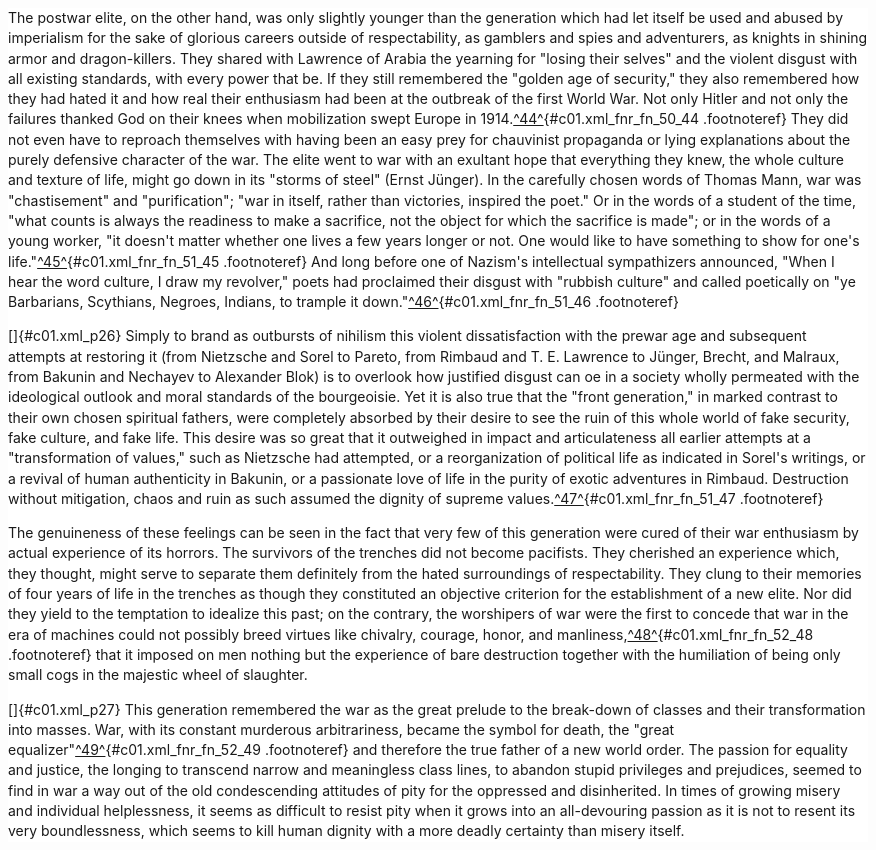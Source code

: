 The postwar elite, on the other hand, was only slightly younger than the generation which had let itself be used and abused by imperialism for the sake of glorious careers outside of respectability, as gamblers and spies and adventurers, as knights in shining armor and dragon-killers. They shared with Lawrence of Arabia the yearning for \"losing their selves\" and the violent disgust with all existing standards, with every power that be. If they still remembered the \"golden age of security,\" they also remembered how they had hated it and how real their enthusiasm had been at the outbreak of the first World War. Not only Hitler and not only the failures thanked God on their knees when mobilization swept Europe in 1914.[^44^](#footnotes.xml_fn_50_44){#c01.xml_fnr_fn_50_44 .footnoteref} They did not even have to reproach themselves with having been an easy prey for chauvinist propaganda or lying explanations about the purely defensive character of the war. The elite went to war with an exultant hope that everything they knew, the whole culture and texture of life, might go down in its \"storms of steel\" (Ernst Jünger). In the carefully chosen words of Thomas Mann, war was \"chastisement\" and \"purification\"; \"war in itself, rather than victories, inspired the poet.\" Or in the words of a student of the time, \"what counts is always the readiness to make a sacrifice, not the object for which the sacrifice is made\"; or in the words of a young worker, \"it doesn\'t matter whether one lives a few years longer or not. One would like to have something to show for one\'s life.\"[^45^](#footnotes.xml_fn_51_45){#c01.xml_fnr_fn_51_45 .footnoteref} And long before one of Nazism\'s intellectual sympathizers announced, \"When I hear the word culture, I draw my revolver,\" poets had proclaimed their disgust with \"rubbish culture\" and called poetically on \"ye Barbarians, Scythians, Negroes, Indians, to trample it down.\"[^46^](#footnotes.xml_fn_51_46){#c01.xml_fnr_fn_51_46 .footnoteref}

[]{#c01.xml_p26} Simply to brand as outbursts of nihilism this violent dissatisfaction with the prewar age and subsequent attempts at restoring it (from Nietzsche and Sorel to Pareto, from Rimbaud and T. E. Lawrence to Jünger, Brecht, and Malraux, from Bakunin and Nechayev to Alexander Blok) is to overlook how justified disgust can oe in a society wholly permeated with the ideological outlook and moral standards of the bourgeoisie. Yet it is also true that the \"front generation,\" in marked contrast to their own chosen spiritual fathers, were completely absorbed by their desire to see the ruin of this whole world of fake security, fake culture, and fake life. This desire was so great that it outweighed in impact and articulateness all earlier attempts at a \"transformation of values,\" such as Nietzsche had attempted, or a reorganization of political life as indicated in Sorel\'s writings, or a revival of human authenticity in Bakunin, or a passionate love of life in the purity of exotic adventures in Rimbaud. Destruction without mitigation, chaos and ruin as such assumed the dignity of supreme values.[^47^](#footnotes.xml_fn_51_47){#c01.xml_fnr_fn_51_47 .footnoteref}

The genuineness of these feelings can be seen in the fact that very few of this generation were cured of their war enthusiasm by actual experience of its horrors. The survivors of the trenches did not become pacifists. They cherished an experience which, they thought, might serve to separate them definitely from the hated surroundings of respectability. They clung to their memories of four years of life in the trenches as though they constituted an objective criterion for the establishment of a new elite. Nor did they yield to the temptation to idealize this past; on the contrary, the worshipers of war were the first to concede that war in the era of machines could not possibly breed virtues like chivalry, courage, honor, and manliness,[^48^](#footnotes.xml_fn_52_48){#c01.xml_fnr_fn_52_48 .footnoteref} that it imposed on men nothing but the experience of bare destruction together with the humiliation of being only small cogs in the majestic wheel of slaughter.

[]{#c01.xml_p27} This generation remembered the war as the great prelude to the break-down of classes and their transformation into masses. War, with its constant murderous arbitrariness, became the symbol for death, the \"great equalizer\"[^49^](#footnotes.xml_fn_52_49){#c01.xml_fnr_fn_52_49 .footnoteref} and therefore the true father of a new world order. The passion for equality and justice, the longing to transcend narrow and meaningless class lines, to abandon stupid privileges and prejudices, seemed to find in war a way out of the old condescending attitudes of pity for the oppressed and disinherited. In times of growing misery and individual helplessness, it seems as difficult to resist pity when it grows into an all-devouring passion as it is not to resent its very boundlessness, which seems to kill human dignity with a more deadly certainty than misery itself.
